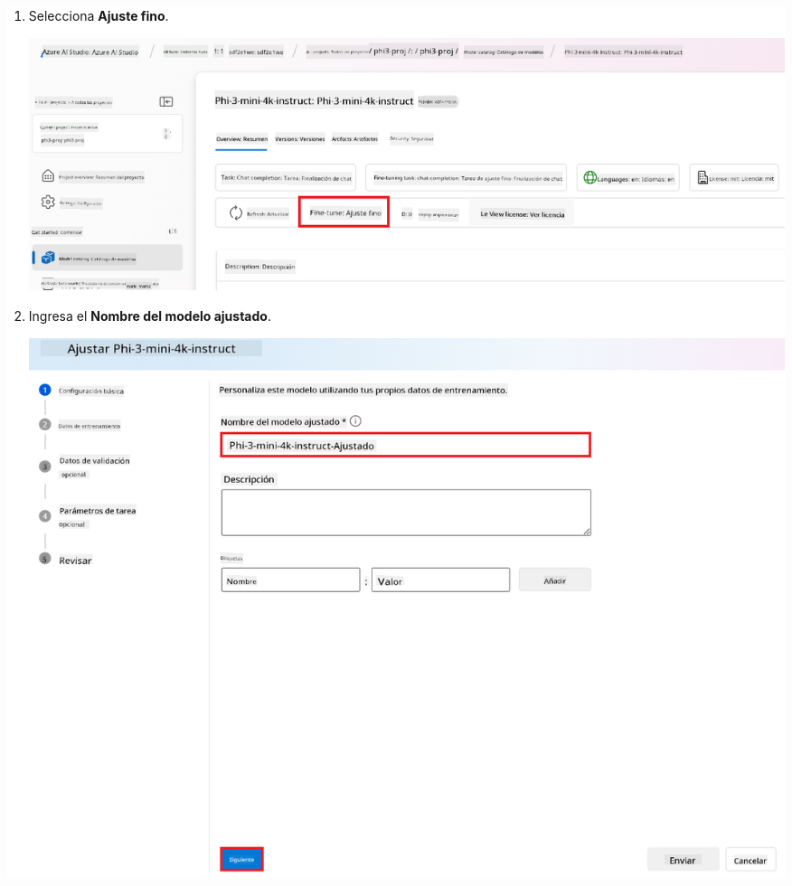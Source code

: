 
1. Selecciona **Ajuste fino**.

    ![Seleccionar ajuste fino](../../../../translated_images/select-finetune.88cf562034f78baf0b7f41511fd4c45e1f068104238f1397661b9402ff9e2e09.es.png)

1. Ingresa el **Nombre del modelo ajustado**.

    ![Nombre del modelo ajustado](../../../../translated_images/finetune1.8a20c66f797cc7ede7feb789a45c42713b7aeadfeb01dbc34446019db5c189d4.es.png)
